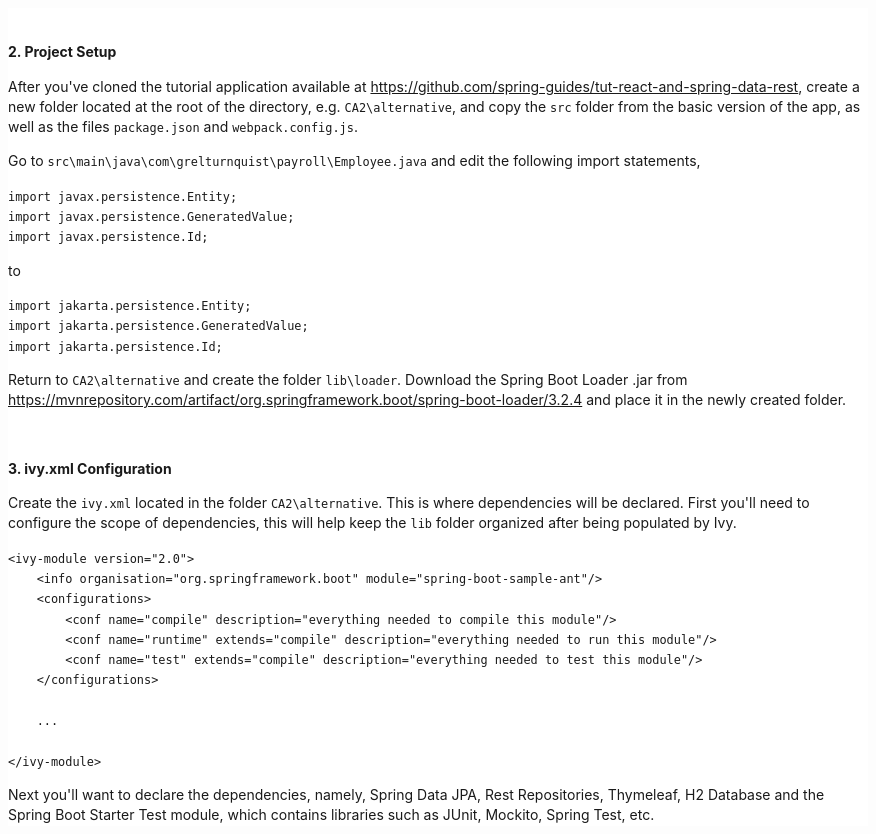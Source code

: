 <br/>

<strong>2. Project Setup</strong> <a id="tag4"></a>

After you've cloned the tutorial application available at https://github.com/spring-guides/tut-react-and-spring-data-rest, 
create a new folder located at the root of the directory, e.g. ```CA2\alternative```, and copy the ```src``` folder from the basic version of the app, 
as well as the files ```package.json``` and ```webpack.config.js```.

Go to ```src\main\java\com\grelturnquist\payroll\Employee.java``` and edit the following import statements,

```console
import javax.persistence.Entity;
import javax.persistence.GeneratedValue;
import javax.persistence.Id;
```

to

```console
import jakarta.persistence.Entity;
import jakarta.persistence.GeneratedValue;
import jakarta.persistence.Id;
```

Return to ```CA2\alternative``` and create the folder ```lib\loader```.
Download the Spring Boot Loader .jar from https://mvnrepository.com/artifact/org.springframework.boot/spring-boot-loader/3.2.4 
and place it in the newly created folder.

<br/>

<strong>3. ivy.xml Configuration</strong> <a id="tag5"></a>

Create the ```ivy.xml``` located in the folder ```CA2\alternative```. 
This is where dependencies will be declared. 
First you'll need to configure the scope of dependencies, this will help keep the ```lib``` folder organized after being populated by Ivy.

```
<ivy-module version="2.0">
    <info organisation="org.springframework.boot" module="spring-boot-sample-ant"/>
    <configurations>
        <conf name="compile" description="everything needed to compile this module"/>
        <conf name="runtime" extends="compile" description="everything needed to run this module"/>
        <conf name="test" extends="compile" description="everything needed to test this module"/>
    </configurations>
    
    ...
    
</ivy-module>
```

Next you'll want to declare the dependencies, namely, Spring Data JPA, Rest Repositories, Thymeleaf, H2 Database and the Spring Boot Starter Test module, 
which contains libraries such as JUnit, Mockito, Spring Test, etc. 
